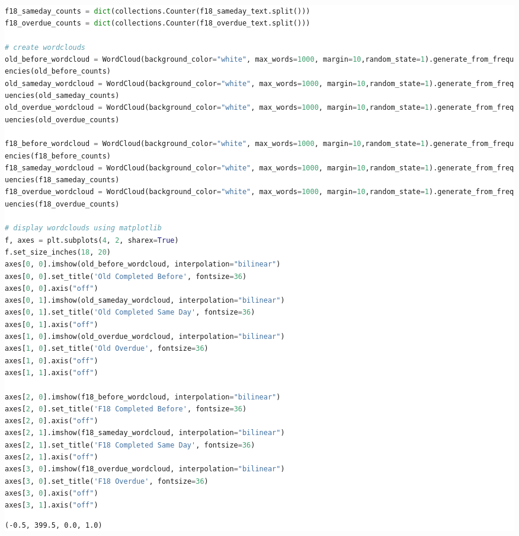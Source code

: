 ```python
f18_sameday_counts = dict(collections.Counter(f18_sameday_text.split()))
f18_overdue_counts = dict(collections.Counter(f18_overdue_text.split()))

# create wordclouds
old_before_wordcloud = WordCloud(background_color="white", max_words=1000, margin=10,random_state=1).generate_from_frequencies(old_before_counts)
old_sameday_wordcloud = WordCloud(background_color="white", max_words=1000, margin=10,random_state=1).generate_from_frequencies(old_sameday_counts)
old_overdue_wordcloud = WordCloud(background_color="white", max_words=1000, margin=10,random_state=1).generate_from_frequencies(old_overdue_counts)

f18_before_wordcloud = WordCloud(background_color="white", max_words=1000, margin=10,random_state=1).generate_from_frequencies(f18_before_counts)
f18_sameday_wordcloud = WordCloud(background_color="white", max_words=1000, margin=10,random_state=1).generate_from_frequencies(f18_sameday_counts)
f18_overdue_wordcloud = WordCloud(background_color="white", max_words=1000, margin=10,random_state=1).generate_from_frequencies(f18_overdue_counts)

# display wordclouds using matplotlib
f, axes = plt.subplots(4, 2, sharex=True)
f.set_size_inches(18, 20)
axes[0, 0].imshow(old_before_wordcloud, interpolation="bilinear")
axes[0, 0].set_title('Old Completed Before', fontsize=36)
axes[0, 0].axis("off")
axes[0, 1].imshow(old_sameday_wordcloud, interpolation="bilinear")
axes[0, 1].set_title('Old Completed Same Day', fontsize=36)
axes[0, 1].axis("off")
axes[1, 0].imshow(old_overdue_wordcloud, interpolation="bilinear")
axes[1, 0].set_title('Old Overdue', fontsize=36)
axes[1, 0].axis("off")
axes[1, 1].axis("off")

axes[2, 0].imshow(f18_before_wordcloud, interpolation="bilinear")
axes[2, 0].set_title('F18 Completed Before', fontsize=36)
axes[2, 0].axis("off")
axes[2, 1].imshow(f18_sameday_wordcloud, interpolation="bilinear")
axes[2, 1].set_title('F18 Completed Same Day', fontsize=36)
axes[2, 1].axis("off")
axes[3, 0].imshow(f18_overdue_wordcloud, interpolation="bilinear")
axes[3, 0].set_title('F18 Overdue', fontsize=36)
axes[3, 0].axis("off")
axes[3, 1].axis("off")
```




    (-0.5, 399.5, 0.0, 1.0)



